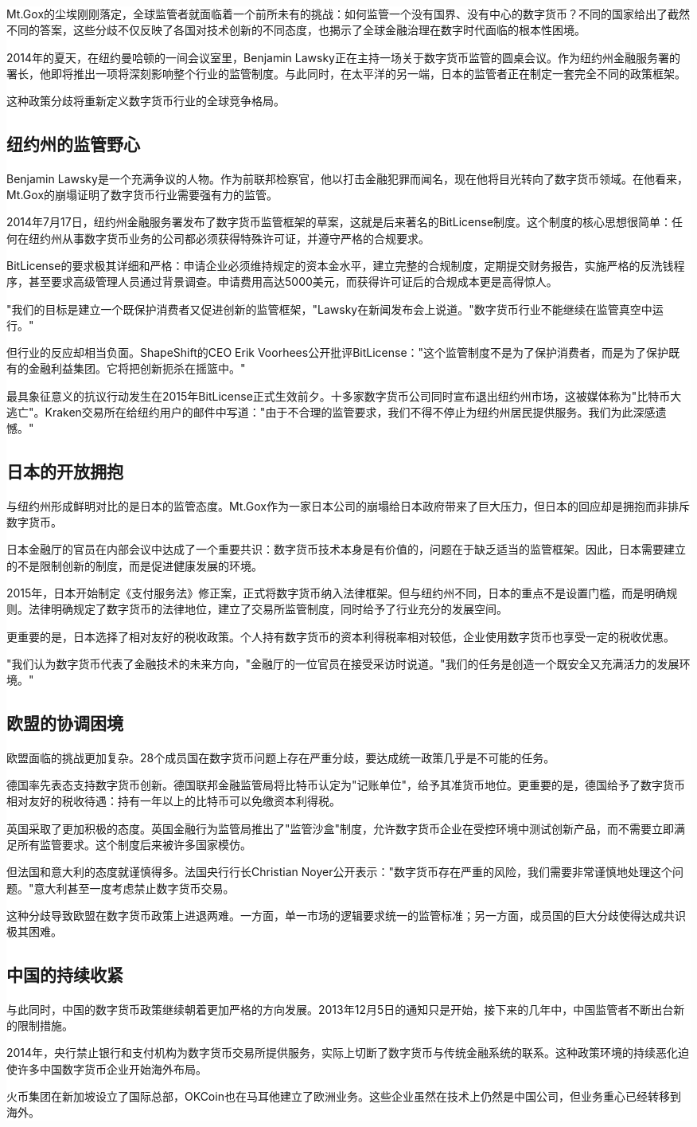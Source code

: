 Mt.Gox的尘埃刚刚落定，全球监管者就面临着一个前所未有的挑战：如何监管一个没有国界、没有中心的数字货币？不同的国家给出了截然不同的答案，这些分歧不仅反映了各国对技术创新的不同态度，也揭示了全球金融治理在数字时代面临的根本性困境。

2014年的夏天，在纽约曼哈顿的一间会议室里，Benjamin Lawsky正在主持一场关于数字货币监管的圆桌会议。作为纽约州金融服务署的署长，他即将推出一项将深刻影响整个行业的监管制度。与此同时，在太平洋的另一端，日本的监管者正在制定一套完全不同的政策框架。

这种政策分歧将重新定义数字货币行业的全球竞争格局。

## 纽约州的监管野心

Benjamin Lawsky是一个充满争议的人物。作为前联邦检察官，他以打击金融犯罪而闻名，现在他将目光转向了数字货币领域。在他看来，Mt.Gox的崩塌证明了数字货币行业需要强有力的监管。

2014年7月17日，纽约州金融服务署发布了数字货币监管框架的草案，这就是后来著名的BitLicense制度。这个制度的核心思想很简单：任何在纽约州从事数字货币业务的公司都必须获得特殊许可证，并遵守严格的合规要求。

BitLicense的要求极其详细和严格：申请企业必须维持规定的资本金水平，建立完整的合规制度，定期提交财务报告，实施严格的反洗钱程序，甚至要求高级管理人员通过背景调查。申请费用高达5000美元，而获得许可证后的合规成本更是高得惊人。

"我们的目标是建立一个既保护消费者又促进创新的监管框架，"Lawsky在新闻发布会上说道。"数字货币行业不能继续在监管真空中运行。"

但行业的反应却相当负面。ShapeShift的CEO Erik Voorhees公开批评BitLicense："这个监管制度不是为了保护消费者，而是为了保护既有的金融利益集团。它将把创新扼杀在摇篮中。"

最具象征意义的抗议行动发生在2015年BitLicense正式生效前夕。十多家数字货币公司同时宣布退出纽约州市场，这被媒体称为"比特币大逃亡"。Kraken交易所在给纽约用户的邮件中写道："由于不合理的监管要求，我们不得不停止为纽约州居民提供服务。我们为此深感遗憾。"

## 日本的开放拥抱

与纽约州形成鲜明对比的是日本的监管态度。Mt.Gox作为一家日本公司的崩塌给日本政府带来了巨大压力，但日本的回应却是拥抱而非排斥数字货币。

日本金融厅的官员在内部会议中达成了一个重要共识：数字货币技术本身是有价值的，问题在于缺乏适当的监管框架。因此，日本需要建立的不是限制创新的制度，而是促进健康发展的环境。

2015年，日本开始制定《支付服务法》修正案，正式将数字货币纳入法律框架。但与纽约州不同，日本的重点不是设置门槛，而是明确规则。法律明确规定了数字货币的法律地位，建立了交易所监管制度，同时给予了行业充分的发展空间。

更重要的是，日本选择了相对友好的税收政策。个人持有数字货币的资本利得税率相对较低，企业使用数字货币也享受一定的税收优惠。

"我们认为数字货币代表了金融技术的未来方向，"金融厅的一位官员在接受采访时说道。"我们的任务是创造一个既安全又充满活力的发展环境。"

## 欧盟的协调困境

欧盟面临的挑战更加复杂。28个成员国在数字货币问题上存在严重分歧，要达成统一政策几乎是不可能的任务。

德国率先表态支持数字货币创新。德国联邦金融监管局将比特币认定为"记账单位"，给予其准货币地位。更重要的是，德国给予了数字货币相对友好的税收待遇：持有一年以上的比特币可以免缴资本利得税。

英国采取了更加积极的态度。英国金融行为监管局推出了"监管沙盒"制度，允许数字货币企业在受控环境中测试创新产品，而不需要立即满足所有监管要求。这个制度后来被许多国家模仿。

但法国和意大利的态度就谨慎得多。法国央行行长Christian Noyer公开表示："数字货币存在严重的风险，我们需要非常谨慎地处理这个问题。"意大利甚至一度考虑禁止数字货币交易。

这种分歧导致欧盟在数字货币政策上进退两难。一方面，单一市场的逻辑要求统一的监管标准；另一方面，成员国的巨大分歧使得达成共识极其困难。

## 中国的持续收紧

与此同时，中国的数字货币政策继续朝着更加严格的方向发展。2013年12月5日的通知只是开始，接下来的几年中，中国监管者不断出台新的限制措施。

2014年，央行禁止银行和支付机构为数字货币交易所提供服务，实际上切断了数字货币与传统金融系统的联系。这种政策环境的持续恶化迫使许多中国数字货币企业开始海外布局。

火币集团在新加坡设立了国际总部，OKCoin也在马耳他建立了欧洲业务。这些企业虽然在技术上仍然是中国公司，但业务重心已经转移到海外。

